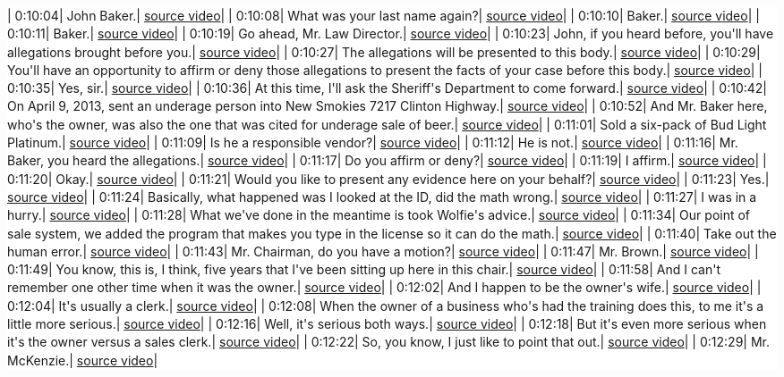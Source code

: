 | 0:10:04| John Baker.| [source video](https://archive.org/details/CoCom130528?start=604)|
| 0:10:08| What was your last name again?| [source video](https://archive.org/details/CoCom130528?start=608)|
| 0:10:10| Baker.| [source video](https://archive.org/details/CoCom130528?start=610)|
| 0:10:11| Baker.| [source video](https://archive.org/details/CoCom130528?start=611)|
| 0:10:19| Go ahead, Mr. Law Director.| [source video](https://archive.org/details/CoCom130528?start=619)|
| 0:10:23| John, if you heard before, you'll have allegations brought before you.| [source video](https://archive.org/details/CoCom130528?start=623)|
| 0:10:27| The allegations will be presented to this body.| [source video](https://archive.org/details/CoCom130528?start=627)|
| 0:10:29| You'll have an opportunity to affirm or deny those allegations to present the facts of your case before this body.| [source video](https://archive.org/details/CoCom130528?start=629)|
| 0:10:35| Yes, sir.| [source video](https://archive.org/details/CoCom130528?start=635)|
| 0:10:36| At this time, I'll ask the Sheriff's Department to come forward.| [source video](https://archive.org/details/CoCom130528?start=636)|
| 0:10:42| On April 9, 2013, sent an underage person into New Smokies 7217 Clinton Highway.| [source video](https://archive.org/details/CoCom130528?start=642)|
| 0:10:52| And Mr. Baker here, who's the owner, was also the one that was cited for underage sale of beer.| [source video](https://archive.org/details/CoCom130528?start=652)|
| 0:11:01| Sold a six-pack of Bud Light Platinum.| [source video](https://archive.org/details/CoCom130528?start=661)|
| 0:11:09| Is he a responsible vendor?| [source video](https://archive.org/details/CoCom130528?start=669)|
| 0:11:12| He is not.| [source video](https://archive.org/details/CoCom130528?start=672)|
| 0:11:16| Mr. Baker, you heard the allegations.| [source video](https://archive.org/details/CoCom130528?start=676)|
| 0:11:17| Do you affirm or deny?| [source video](https://archive.org/details/CoCom130528?start=677)|
| 0:11:19| I affirm.| [source video](https://archive.org/details/CoCom130528?start=679)|
| 0:11:20| Okay.| [source video](https://archive.org/details/CoCom130528?start=680)|
| 0:11:21| Would you like to present any evidence here on your behalf?| [source video](https://archive.org/details/CoCom130528?start=681)|
| 0:11:23| Yes.| [source video](https://archive.org/details/CoCom130528?start=683)|
| 0:11:24| Basically, what happened was I looked at the ID, did the math wrong.| [source video](https://archive.org/details/CoCom130528?start=684)|
| 0:11:27| I was in a hurry.| [source video](https://archive.org/details/CoCom130528?start=687)|
| 0:11:28| What we've done in the meantime is took Wolfie's advice.| [source video](https://archive.org/details/CoCom130528?start=688)|
| 0:11:34| Our point of sale system, we added the program that makes you type in the license so it can do the math.| [source video](https://archive.org/details/CoCom130528?start=694)|
| 0:11:40| Take out the human error.| [source video](https://archive.org/details/CoCom130528?start=700)|
| 0:11:43| Mr. Chairman, do you have a motion?| [source video](https://archive.org/details/CoCom130528?start=703)|
| 0:11:47| Mr. Brown.| [source video](https://archive.org/details/CoCom130528?start=707)|
| 0:11:49| You know, this is, I think, five years that I've been sitting up here in this chair.| [source video](https://archive.org/details/CoCom130528?start=709)|
| 0:11:58| And I can't remember one other time when it was the owner.| [source video](https://archive.org/details/CoCom130528?start=718)|
| 0:12:02| And I happen to be the owner's wife.| [source video](https://archive.org/details/CoCom130528?start=722)|
| 0:12:04| It's usually a clerk.| [source video](https://archive.org/details/CoCom130528?start=724)|
| 0:12:08| When the owner of a business who's had the training does this, to me it's a little more serious.| [source video](https://archive.org/details/CoCom130528?start=728)|
| 0:12:16| Well, it's serious both ways.| [source video](https://archive.org/details/CoCom130528?start=736)|
| 0:12:18| But it's even more serious when it's the owner versus a sales clerk.| [source video](https://archive.org/details/CoCom130528?start=738)|
| 0:12:22| So, you know, I just like to point that out.| [source video](https://archive.org/details/CoCom130528?start=742)|
| 0:12:29| Mr. McKenzie.| [source video](https://archive.org/details/CoCom130528?start=749)|